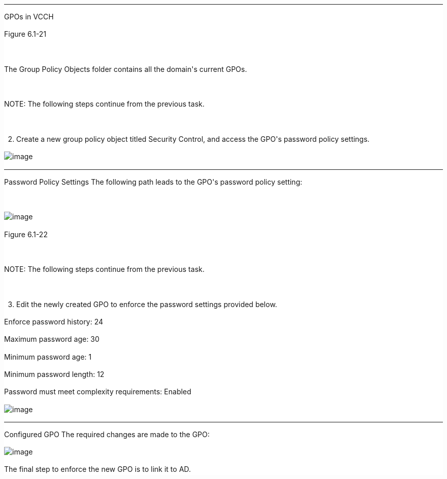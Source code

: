 -----------------------------------------------------------------

GPOs in VCCH
﻿

Figure 6.1-21

﻿

The Group Policy Objects folder contains all the domain's current GPOs.

﻿

NOTE: The following steps continue from the previous task.

﻿

2. Create a new group policy object titled Security Control, and access the GPO's password policy settings.

![image](https://github.com/user-attachments/assets/3b5a90f5-2837-4818-a3af-7738ec133162)

-----------------------------------------------------

Password Policy Settings
The following path leads to the GPO's password policy setting: 

﻿

﻿![image](https://github.com/user-attachments/assets/4c2c444f-89a2-450d-8ec6-78fee39c128c)


Figure 6.1-22

﻿

NOTE: The following steps continue from the previous task.

﻿

3. Edit the newly created GPO to enforce the password settings provided below.

Enforce password history: 24

Maximum password age: 30

Minimum password age: 1

Minimum password length: 12

Password must meet complexity requirements: Enabled

![image](https://github.com/user-attachments/assets/5452a657-cf31-497b-b64e-0425f7e02dbe)


---------------------------------------------------------------------------------------------------

Configured GPO
The required changes are made to the GPO:

﻿![image](https://github.com/user-attachments/assets/ecd93a97-3e60-4ea7-a2f9-fdac74604334)

The final step to enforce the new GPO is to link it to AD.
